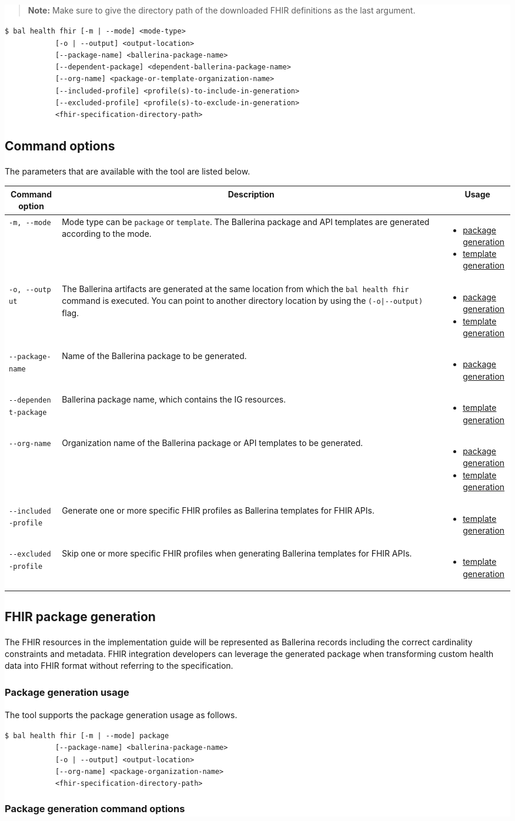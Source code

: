 >**Note:** Make sure to give the directory path of the downloaded FHIR definitions as the last argument.

```
$ bal health fhir [-m | --mode] <mode-type>
            [-o | --output] <output-location>
            [--package-name] <ballerina-package-name>
            [--dependent-package] <dependent-ballerina-package-name> 
            [--org-name] <package-or-template-organization-name>
            [--included-profile] <profile(s)-to-include-in-generation>
            [--excluded-profile] <profile(s)-to-exclude-in-generation>
            <fhir-specification-directory-path>
```

## Command options

The parameters that are available with the tool are listed below.

| Command option      | Description                                                                                                                                                                                                                                                                                                                                                                     | Usage |
|----------------|---------------------------------------------------------------------------------------------------------------------------------------------------------------------------------------------------------------------------------------------------------------------------------------------------------------------------------------------------------------------------------|--------------------|
| `-m, --mode`     | Mode type can be `package` or `template`. The Ballerina package and API templates are generated according to the mode.                                                                                                                                                                           | <ul><li><a href="#package-generation-command-options">package generation</a></li><li><a href="#template-generation-command-options">template generation</a></li></ul>          |
| `-o, --output` | The Ballerina artifacts are generated at the same location from which the `bal health fhir` command is executed. You can point to another directory location by using the `(-o\|--output)` flag.   | <ul><li><a href="#package-generation-command-options">package generation</a></li><li><a href="#template-generation-command-options">template generation</a></li></ul>           |
| `--package-name` | Name of the Ballerina package to be generated.   | <ul><li><a href="#package-generation-command-options">package generation</a></li></ul>           |
| `--dependent-package` | Ballerina package name, which contains the IG resources. | <ul><li><a href="#template-generation-command-options">template generation</a></li></ul>           |
| `--org-name`     | Organization name of the Ballerina package or API templates to be generated.                                                                                                                                                                  | <ul><li><a href="#package-generation-command-options">package generation</a></li><li><a href="#template-generation-command-options">template generation</a></li></ul>           |          |
| `--included-profile`     | Generate one or more specific FHIR profiles as Ballerina templates for FHIR APIs.                                                                                                                                                                                                                                                                                                                                     | <ul><li><a href="#template-generation-command-options">template generation</a></li></ul>           |
| `--excluded-profile`     | Skip one or more specific FHIR profiles when generating Ballerina templates for FHIR APIs.                                                                                                                                                                                                                                                                                                                                      | <ul><li><a href="#template-generation-command-options">template generation</a></li></ul>           |

## FHIR package generation

The FHIR resources in the implementation guide will be represented as Ballerina records including the correct cardinality constraints and metadata. FHIR integration developers can leverage the generated package when transforming custom health data into FHIR format without referring to the specification.

### Package generation usage

The tool supports the package generation usage as follows.

```
$ bal health fhir [-m | --mode] package
            [--package-name] <ballerina-package-name>
            [-o | --output] <output-location>
            [--org-name] <package-organization-name>
            <fhir-specification-directory-path>
```

### Package generation command options
